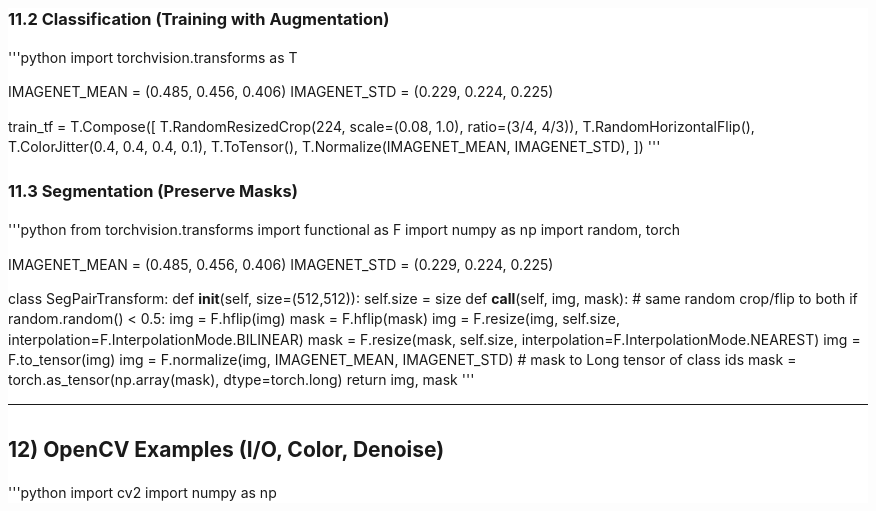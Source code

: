 ### 11.2 Classification (Training with Augmentation)
'''python
import torchvision.transforms as T

IMAGENET_MEAN = (0.485, 0.456, 0.406)
IMAGENET_STD  = (0.229, 0.224, 0.225)

train_tf = T.Compose([
    T.RandomResizedCrop(224, scale=(0.08, 1.0), ratio=(3/4, 4/3)),
    T.RandomHorizontalFlip(),
    T.ColorJitter(0.4, 0.4, 0.4, 0.1),
    T.ToTensor(),
    T.Normalize(IMAGENET_MEAN, IMAGENET_STD),
])
'''

### 11.3 Segmentation (Preserve Masks)
'''python
from torchvision.transforms import functional as F
import numpy as np
import random, torch

IMAGENET_MEAN = (0.485, 0.456, 0.406)
IMAGENET_STD  = (0.229, 0.224, 0.225)

class SegPairTransform:
    def __init__(self, size=(512,512)):
        self.size = size
    def __call__(self, img, mask):
        # same random crop/flip to both
        if random.random() < 0.5:
            img  = F.hflip(img)
            mask = F.hflip(mask)
        img  = F.resize(img,  self.size, interpolation=F.InterpolationMode.BILINEAR)
        mask = F.resize(mask, self.size, interpolation=F.InterpolationMode.NEAREST)
        img  = F.to_tensor(img)
        img  = F.normalize(img, IMAGENET_MEAN, IMAGENET_STD)
        # mask to Long tensor of class ids
        mask = torch.as_tensor(np.array(mask), dtype=torch.long)
        return img, mask
'''

---

## 12) OpenCV Examples (I/O, Color, Denoise)

'''python
import cv2
import numpy as np
